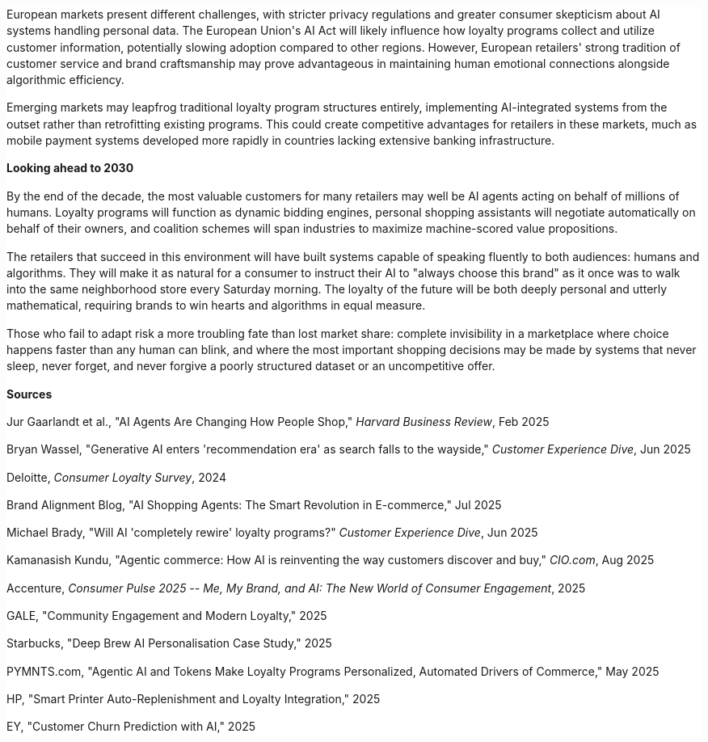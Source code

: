 European markets present different challenges, with stricter privacy regulations and greater consumer skepticism about AI systems handling personal data. The European Union's AI Act will likely influence how loyalty programs collect and utilize customer information, potentially slowing adoption compared to other regions. However, European retailers' strong tradition of customer service and brand craftsmanship may prove advantageous in maintaining human emotional connections alongside algorithmic efficiency.

Emerging markets may leapfrog traditional loyalty program structures entirely, implementing AI-integrated systems from the outset rather than retrofitting existing programs. This could create competitive advantages for retailers in these markets, much as mobile payment systems developed more rapidly in countries lacking extensive banking infrastructure.

**Looking ahead to 2030**

By the end of the decade, the most valuable customers for many retailers may well be AI agents acting on behalf of millions of humans. Loyalty programs will function as dynamic bidding engines, personal shopping assistants will negotiate automatically on behalf of their owners, and coalition schemes will span industries to maximize machine-scored value propositions.

The retailers that succeed in this environment will have built systems capable of speaking fluently to both audiences: humans and algorithms. They will make it as natural for a consumer to instruct their AI to "always choose this brand" as it once was to walk into the same neighborhood store every Saturday morning. The loyalty of the future will be both deeply personal and utterly mathematical, requiring brands to win hearts and algorithms in equal measure.

Those who fail to adapt risk a more troubling fate than lost market share: complete invisibility in a marketplace where choice happens faster than any human can blink, and where the most important shopping decisions may be made by systems that never sleep, never forget, and never forgive a poorly structured dataset or an uncompetitive offer.

**Sources**

Jur Gaarlandt et al., "AI Agents Are Changing How People Shop," *Harvard Business Review*, Feb 2025

Bryan Wassel, "Generative AI enters 'recommendation era' as search falls to the wayside," *Customer Experience Dive*, Jun 2025

Deloitte, *Consumer Loyalty Survey*, 2024

Brand Alignment Blog, "AI Shopping Agents: The Smart Revolution in E-commerce," Jul 2025

Michael Brady, "Will AI 'completely rewire' loyalty programs?" *Customer Experience Dive*, Jun 2025

Kamanasish Kundu, "Agentic commerce: How AI is reinventing the way customers discover and buy," *CIO.com*, Aug 2025

Accenture, *Consumer Pulse 2025 \-- Me, My Brand, and AI: The New World of Consumer Engagement*, 2025

GALE, "Community Engagement and Modern Loyalty," 2025

Starbucks, "Deep Brew AI Personalisation Case Study," 2025

PYMNTS.com, "Agentic AI and Tokens Make Loyalty Programs Personalized, Automated Drivers of Commerce," May 2025

HP, "Smart Printer Auto-Replenishment and Loyalty Integration," 2025

EY, "Customer Churn Prediction with AI," 2025
